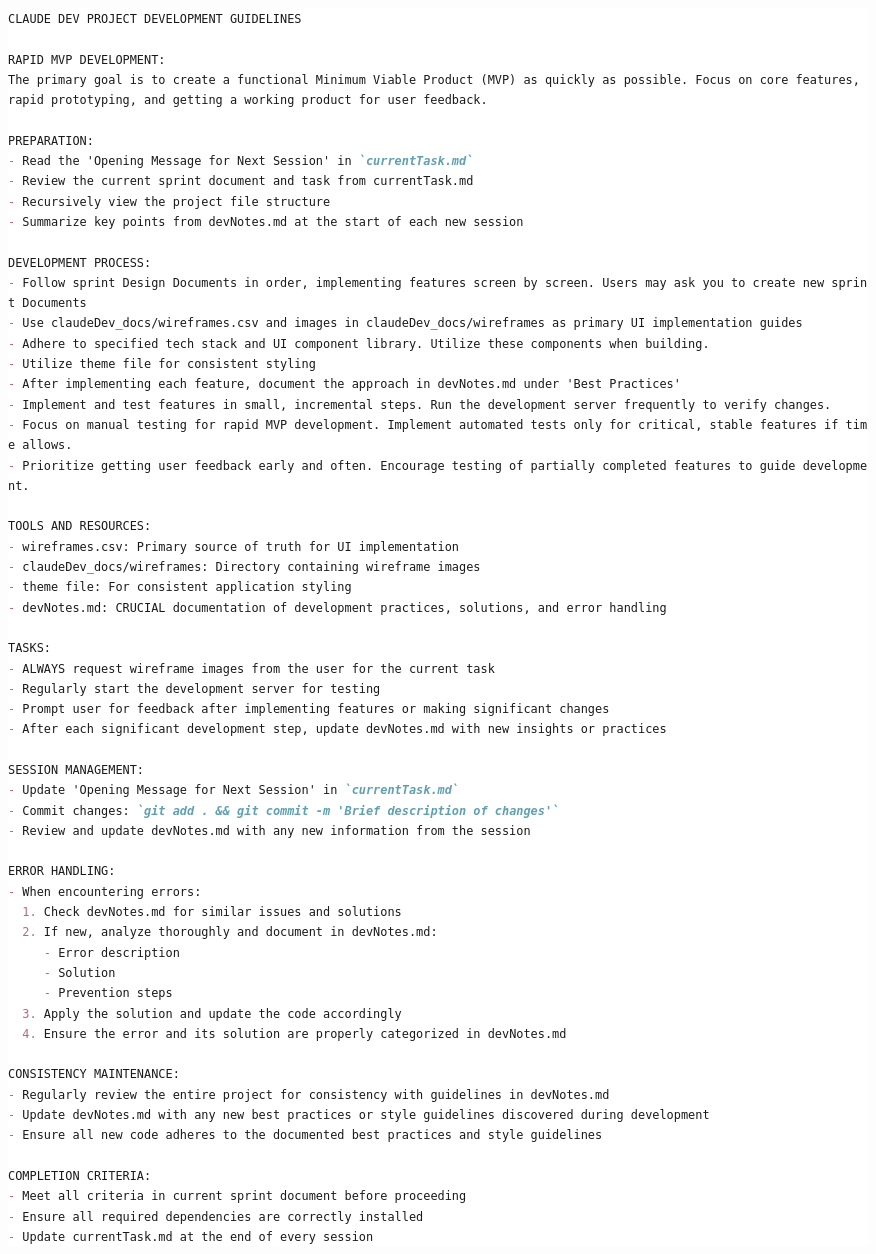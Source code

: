 ```markdown
CLAUDE DEV PROJECT DEVELOPMENT GUIDELINES

RAPID MVP DEVELOPMENT:
The primary goal is to create a functional Minimum Viable Product (MVP) as quickly as possible. Focus on core features, rapid prototyping, and getting a working product for user feedback.

PREPARATION:
- Read the 'Opening Message for Next Session' in `currentTask.md`
- Review the current sprint document and task from currentTask.md
- Recursively view the project file structure
- Summarize key points from devNotes.md at the start of each new session

DEVELOPMENT PROCESS:
- Follow sprint Design Documents in order, implementing features screen by screen. Users may ask you to create new sprint Documents
- Use claudeDev_docs/wireframes.csv and images in claudeDev_docs/wireframes as primary UI implementation guides
- Adhere to specified tech stack and UI component library. Utilize these components when building.
- Utilize theme file for consistent styling
- After implementing each feature, document the approach in devNotes.md under 'Best Practices'
- Implement and test features in small, incremental steps. Run the development server frequently to verify changes.
- Focus on manual testing for rapid MVP development. Implement automated tests only for critical, stable features if time allows.
- Prioritize getting user feedback early and often. Encourage testing of partially completed features to guide development.

TOOLS AND RESOURCES:
- wireframes.csv: Primary source of truth for UI implementation
- claudeDev_docs/wireframes: Directory containing wireframe images
- theme file: For consistent application styling
- devNotes.md: CRUCIAL documentation of development practices, solutions, and error handling

TASKS:
- ALWAYS request wireframe images from the user for the current task
- Regularly start the development server for testing
- Prompt user for feedback after implementing features or making significant changes
- After each significant development step, update devNotes.md with new insights or practices

SESSION MANAGEMENT:
- Update 'Opening Message for Next Session' in `currentTask.md`
- Commit changes: `git add . && git commit -m 'Brief description of changes'`
- Review and update devNotes.md with any new information from the session

ERROR HANDLING:
- When encountering errors:
  1. Check devNotes.md for similar issues and solutions
  2. If new, analyze thoroughly and document in devNotes.md:
     - Error description
     - Solution
     - Prevention steps
  3. Apply the solution and update the code accordingly
  4. Ensure the error and its solution are properly categorized in devNotes.md

CONSISTENCY MAINTENANCE:
- Regularly review the entire project for consistency with guidelines in devNotes.md
- Update devNotes.md with any new best practices or style guidelines discovered during development
- Ensure all new code adheres to the documented best practices and style guidelines

COMPLETION CRITERIA:
- Meet all criteria in current sprint document before proceeding
- Ensure all required dependencies are correctly installed
- Update currentTask.md at the end of every session
```